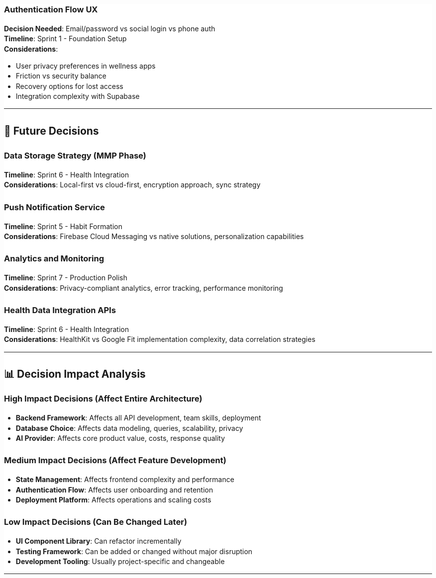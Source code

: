 ### Authentication Flow UX
**Decision Needed**: Email/password vs social login vs phone auth  
**Timeline**: Sprint 1 - Foundation Setup  
**Considerations**:
- User privacy preferences in wellness apps
- Friction vs security balance
- Recovery options for lost access
- Integration complexity with Supabase

---

## 🔄 Future Decisions

### Data Storage Strategy (MMP Phase)
**Timeline**: Sprint 6 - Health Integration  
**Considerations**: Local-first vs cloud-first, encryption approach, sync strategy

### Push Notification Service
**Timeline**: Sprint 5 - Habit Formation  
**Considerations**: Firebase Cloud Messaging vs native solutions, personalization capabilities

### Analytics and Monitoring
**Timeline**: Sprint 7 - Production Polish  
**Considerations**: Privacy-compliant analytics, error tracking, performance monitoring

### Health Data Integration APIs
**Timeline**: Sprint 6 - Health Integration  
**Considerations**: HealthKit vs Google Fit implementation complexity, data correlation strategies

---

## 📊 Decision Impact Analysis

### High Impact Decisions (Affect Entire Architecture)
- **Backend Framework**: Affects all API development, team skills, deployment
- **Database Choice**: Affects data modeling, queries, scalability, privacy
- **AI Provider**: Affects core product value, costs, response quality

### Medium Impact Decisions (Affect Feature Development)
- **State Management**: Affects frontend complexity and performance
- **Authentication Flow**: Affects user onboarding and retention
- **Deployment Platform**: Affects operations and scaling costs

### Low Impact Decisions (Can Be Changed Later)
- **UI Component Library**: Can refactor incrementally
- **Testing Framework**: Can be added or changed without major disruption
- **Development Tooling**: Usually project-specific and changeable

---